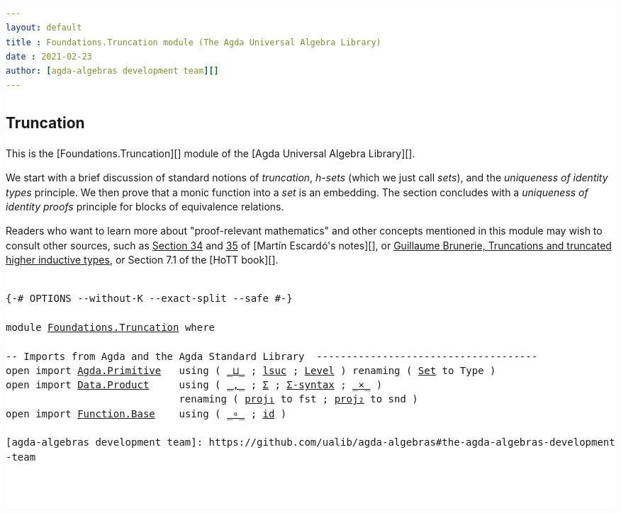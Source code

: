 ```yaml
---
layout: default
title : Foundations.Truncation module (The Agda Universal Algebra Library)
date : 2021-02-23
author: [agda-algebras development team][]
---
```


## <a id="truncation">Truncation</a>

This is the [Foundations.Truncation][] module of the [Agda Universal Algebra Library][].

We start with a brief discussion of standard notions of *truncation*, *h-sets* (which we just call *sets*), and the *uniqueness of identity types* principle.
We then prove that a monic function into a *set* is an embedding. The section concludes with a *uniqueness of identity proofs* principle for blocks of equivalence relations.

Readers who want to learn more about "proof-relevant mathematics" and other concepts mentioned in this module may wish to consult other sources, such as [Section 34](https://www.cs.bham.ac.uk/~mhe/HoTT-UF-in-Agda-Lecture-Notes/HoTT-UF-Agda.html#truncation) and [35](https://www.cs.bham.ac.uk/~mhe/HoTT-UF-in-Agda-Lecture-Notes/HoTT-UF-Agda.html#resizing) of [Martín Escardó's notes][], or [Guillaume Brunerie, Truncations and truncated higher inductive types](https://homotopytypetheory.org/2012/09/16/truncations-and-truncated-higher-inductive-types/), or Section 7.1 of the [HoTT book][].

<pre class="Agda">

<a id="1229" class="Symbol">{-#</a> <a id="1233" class="Keyword">OPTIONS</a> <a id="1241" class="Pragma">--without-K</a> <a id="1253" class="Pragma">--exact-split</a> <a id="1267" class="Pragma">--safe</a> <a id="1274" class="Symbol">#-}</a>

<a id="1279" class="Keyword">module</a> <a id="1286" href="Foundations.Truncation.html" class="Module">Foundations.Truncation</a> <a id="1309" class="Keyword">where</a>

<a id="1316" class="Comment">-- Imports from Agda and the Agda Standard Library  -------------------------------------</a>
<a id="1406" class="Keyword">open</a> <a id="1411" class="Keyword">import</a> <a id="1418" href="Agda.Primitive.html" class="Module">Agda.Primitive</a>   <a id="1435" class="Keyword">using</a> <a id="1441" class="Symbol">(</a> <a id="1443" href="Agda.Primitive.html#810" class="Primitive Operator">_⊔_</a> <a id="1447" class="Symbol">;</a> <a id="1449" href="Agda.Primitive.html#780" class="Primitive">lsuc</a> <a id="1454" class="Symbol">;</a> <a id="1456" href="Agda.Primitive.html#597" class="Postulate">Level</a> <a id="1462" class="Symbol">)</a> <a id="1464" class="Keyword">renaming</a> <a id="1473" class="Symbol">(</a> <a id="1475" href="Agda.Primitive.html#326" class="Primitive">Set</a> <a id="1479" class="Symbol">to</a> <a id="1482" class="Primitive">Type</a> <a id="1487" class="Symbol">)</a>
<a id="1489" class="Keyword">open</a> <a id="1494" class="Keyword">import</a> <a id="1501" href="Data.Product.html" class="Module">Data.Product</a>     <a id="1518" class="Keyword">using</a> <a id="1524" class="Symbol">(</a> <a id="1526" href="Agda.Builtin.Sigma.html#236" class="InductiveConstructor Operator">_,_</a> <a id="1530" class="Symbol">;</a> <a id="1532" href="Agda.Builtin.Sigma.html#166" class="Record">Σ</a> <a id="1534" class="Symbol">;</a> <a id="1536" href="Data.Product.html#916" class="Function">Σ-syntax</a> <a id="1545" class="Symbol">;</a> <a id="1547" href="Data.Product.html#1167" class="Function Operator">_×_</a> <a id="1551" class="Symbol">)</a>
                             <a id="1582" class="Keyword">renaming</a> <a id="1591" class="Symbol">(</a> <a id="1593" href="Agda.Builtin.Sigma.html#252" class="Field">proj₁</a> <a id="1599" class="Symbol">to</a> <a id="1602" class="Field">fst</a> <a id="1606" class="Symbol">;</a> <a id="1608" href="Agda.Builtin.Sigma.html#264" class="Field">proj₂</a> <a id="1614" class="Symbol">to</a> <a id="1617" class="Field">snd</a> <a id="1621" class="Symbol">)</a>
<a id="1623" class="Keyword">open</a> <a id="1628" class="Keyword">import</a> <a id="1635" href="Function.Base.html" class="Module">Function.Base</a>    <a id="1652" class="Keyword">using</a> <a id="1658" class="Symbol">(</a> <a id="1660" href="Function.Base.html#1031" class="Function Operator">_∘_</a> <a id="1664" class="Symbol">;</a> <a id="1666" href="Function.Base.html#615" class="Function">id</a> <a id="1669" class="Symbol">)</a>

[agda-algebras development team]: https://github.com/ualib/agda-algebras#the-agda-algebras-development-team